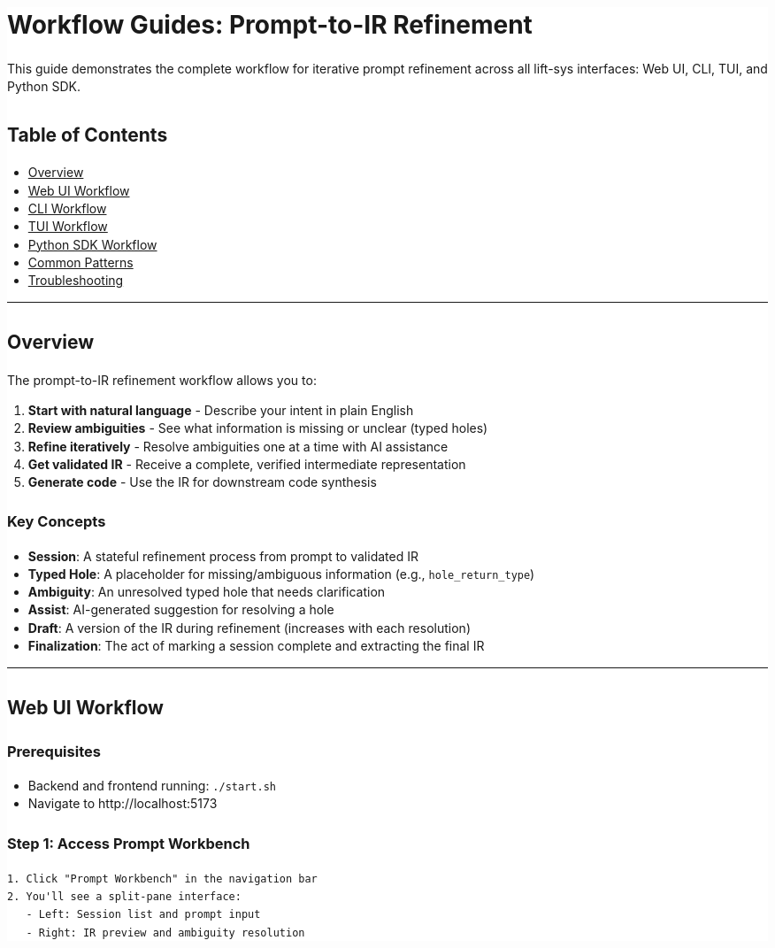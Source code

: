 # Workflow Guides: Prompt-to-IR Refinement

This guide demonstrates the complete workflow for iterative prompt refinement across all lift-sys interfaces: Web UI, CLI, TUI, and Python SDK.

## Table of Contents
- [Overview](#overview)
- [Web UI Workflow](#web-ui-workflow)
- [CLI Workflow](#cli-workflow)
- [TUI Workflow](#tui-workflow)
- [Python SDK Workflow](#python-sdk-workflow)
- [Common Patterns](#common-patterns)
- [Troubleshooting](#troubleshooting)

---

## Overview

The prompt-to-IR refinement workflow allows you to:
1. **Start with natural language** - Describe your intent in plain English
2. **Review ambiguities** - See what information is missing or unclear (typed holes)
3. **Refine iteratively** - Resolve ambiguities one at a time with AI assistance
4. **Get validated IR** - Receive a complete, verified intermediate representation
5. **Generate code** - Use the IR for downstream code synthesis

### Key Concepts

- **Session**: A stateful refinement process from prompt to validated IR
- **Typed Hole**: A placeholder for missing/ambiguous information (e.g., `hole_return_type`)
- **Ambiguity**: An unresolved typed hole that needs clarification
- **Assist**: AI-generated suggestion for resolving a hole
- **Draft**: A version of the IR during refinement (increases with each resolution)
- **Finalization**: The act of marking a session complete and extracting the final IR

---

## Web UI Workflow

### Prerequisites
- Backend and frontend running: `./start.sh`
- Navigate to http://localhost:5173

### Step 1: Access Prompt Workbench

```
1. Click "Prompt Workbench" in the navigation bar
2. You'll see a split-pane interface:
   - Left: Session list and prompt input
   - Right: IR preview and ambiguity resolution
```
